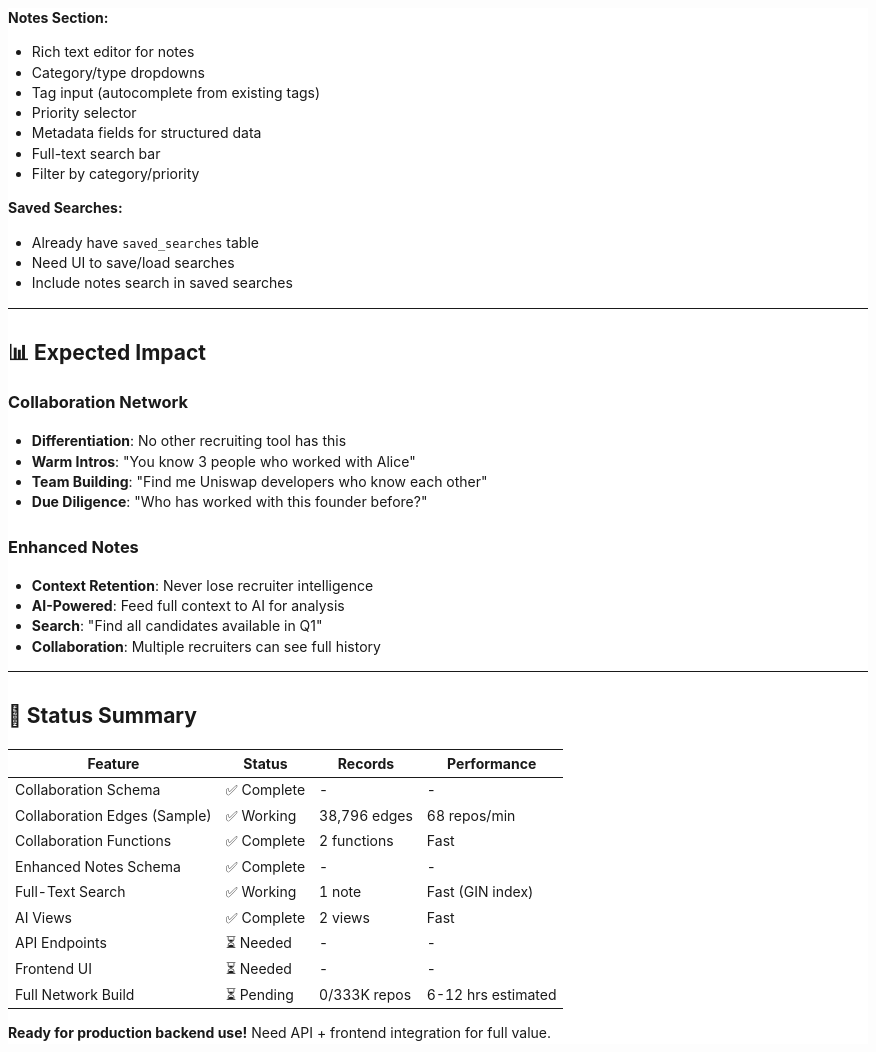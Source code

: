 **Notes Section:**
- Rich text editor for notes
- Category/type dropdowns
- Tag input (autocomplete from existing tags)
- Priority selector
- Metadata fields for structured data
- Full-text search bar
- Filter by category/priority

**Saved Searches:**
- Already have `saved_searches` table
- Need UI to save/load searches
- Include notes search in saved searches

---

## 📊 Expected Impact

### Collaboration Network
- **Differentiation**: No other recruiting tool has this
- **Warm Intros**: "You know 3 people who worked with Alice"
- **Team Building**: "Find me Uniswap developers who know each other"
- **Due Diligence**: "Who has worked with this founder before?"

### Enhanced Notes
- **Context Retention**: Never lose recruiter intelligence
- **AI-Powered**: Feed full context to AI for analysis
- **Search**: "Find all candidates available in Q1"
- **Collaboration**: Multiple recruiters can see full history

---

## 🎯 Status Summary

| Feature | Status | Records | Performance |
|---------|--------|---------|-------------|
| Collaboration Schema | ✅ Complete | - | - |
| Collaboration Edges (Sample) | ✅ Working | 38,796 edges | 68 repos/min |
| Collaboration Functions | ✅ Complete | 2 functions | Fast |
| Enhanced Notes Schema | ✅ Complete | - | - |
| Full-Text Search | ✅ Working | 1 note | Fast (GIN index) |
| AI Views | ✅ Complete | 2 views | Fast |
| API Endpoints | ⏳ Needed | - | - |
| Frontend UI | ⏳ Needed | - | - |
| Full Network Build | ⏳ Pending | 0/333K repos | 6-12 hrs estimated |

**Ready for production backend use!** Need API + frontend integration for full value.

